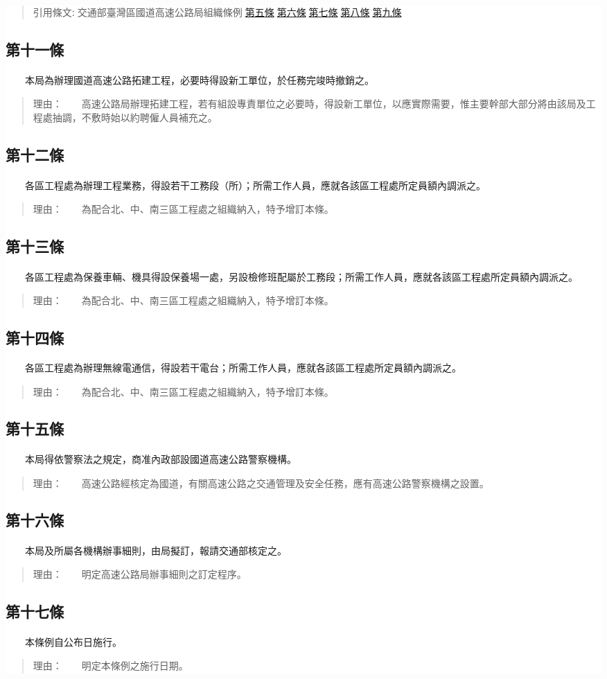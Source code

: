 > 引用條文: 交通部臺灣區國道高速公路局組織條例 [第五條](../../交通建設/公路/交通部臺灣區國道高速公路局組織條例.md#第五條-) [第六條](../../交通建設/公路/交通部臺灣區國道高速公路局組織條例.md#第六條-) [第七條](../../交通建設/公路/交通部臺灣區國道高速公路局組織條例.md#第七條-) [第八條](../../交通建設/公路/交通部臺灣區國道高速公路局組織條例.md#第八條-) [第九條](../../交通建設/公路/交通部臺灣區國道高速公路局組織條例.md#第九條-)



第十一條 
---------
　　本局為辦理國道高速公路拓建工程，必要時得設新工單位，於任務完竣時撤銷之。  
> 理由：　　高速公路局辦理拓建工程，若有組設專責單位之必要時，得設新工單位，以應實際需要，惟主要幹部大部分將由該局及工程處抽調，不敷時始以約聘僱人員補充之。



第十二條 
---------
　　各區工程處為辦理工程業務，得設若干工務段（所）；所需工作人員，應就各該區工程處所定員額內調派之。  
> 理由：　　為配合北、中、南三區工程處之組織納入，特予增訂本條。



第十三條 
---------
　　各區工程處為保養車輛、機具得設保養場一處，另設檢修班配屬於工務段；所需工作人員，應就各該區工程處所定員額內調派之。  
> 理由：　　為配合北、中、南三區工程處之組織納入，特予增訂本條。



第十四條 
---------
　　各區工程處為辦理無線電通信，得設若干電台；所需工作人員，應就各該區工程處所定員額內調派之。  
> 理由：　　為配合北、中、南三區工程處之組織納入，特予增訂本條。



第十五條 
---------
　　本局得依警察法之規定，商准內政部設國道高速公路警察機構。  
> 理由：　　高速公路經核定為國道，有關高速公路之交通管理及安全任務，應有高速公路警察機構之設置。



第十六條 
---------
　　本局及所屬各機構辦事細則，由局擬訂，報請交通部核定之。  
> 理由：　　明定高速公路局辦事細則之訂定程序。



第十七條 
---------
　　本條例自公布日施行。  
> 理由：　　明定本條例之施行日期。